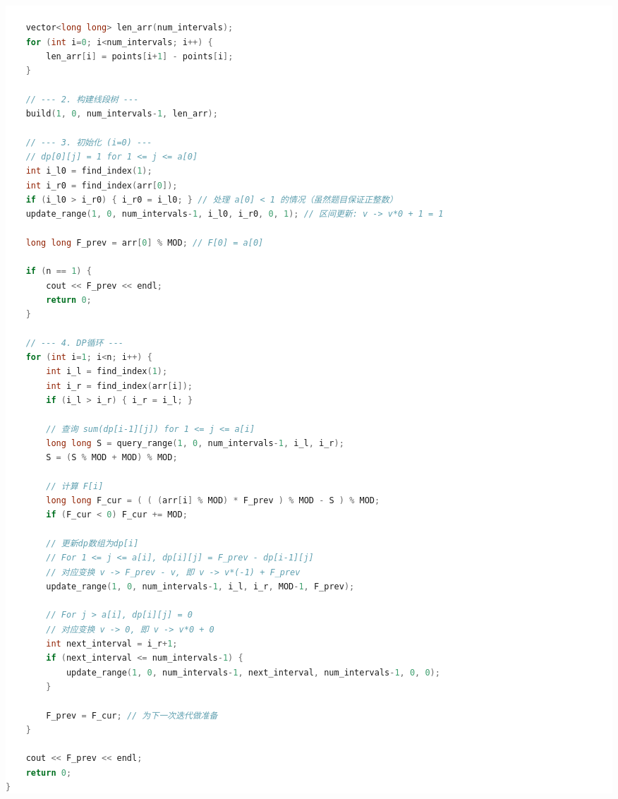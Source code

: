 ```cpp

    vector<long long> len_arr(num_intervals);
    for (int i=0; i<num_intervals; i++) {
        len_arr[i] = points[i+1] - points[i];
    }

    // --- 2. 构建线段树 ---
    build(1, 0, num_intervals-1, len_arr);

    // --- 3. 初始化 (i=0) ---
    // dp[0][j] = 1 for 1 <= j <= a[0]
    int i_l0 = find_index(1);
    int i_r0 = find_index(arr[0]);
    if (i_l0 > i_r0) { i_r0 = i_l0; } // 处理 a[0] < 1 的情况（虽然题目保证正整数）
    update_range(1, 0, num_intervals-1, i_l0, i_r0, 0, 1); // 区间更新: v -> v*0 + 1 = 1

    long long F_prev = arr[0] % MOD; // F[0] = a[0]

    if (n == 1) {
        cout << F_prev << endl;
        return 0;
    }

    // --- 4. DP循环 ---
    for (int i=1; i<n; i++) {
        int i_l = find_index(1);
        int i_r = find_index(arr[i]);
        if (i_l > i_r) { i_r = i_l; }

        // 查询 sum(dp[i-1][j]) for 1 <= j <= a[i]
        long long S = query_range(1, 0, num_intervals-1, i_l, i_r);
        S = (S % MOD + MOD) % MOD;
        
        // 计算 F[i]
        long long F_cur = ( ( (arr[i] % MOD) * F_prev ) % MOD - S ) % MOD;
        if (F_cur < 0) F_cur += MOD;

        // 更新dp数组为dp[i]
        // For 1 <= j <= a[i], dp[i][j] = F_prev - dp[i-1][j]
        // 对应变换 v -> F_prev - v, 即 v -> v*(-1) + F_prev
        update_range(1, 0, num_intervals-1, i_l, i_r, MOD-1, F_prev);

        // For j > a[i], dp[i][j] = 0
        // 对应变换 v -> 0, 即 v -> v*0 + 0
        int next_interval = i_r+1;
        if (next_interval <= num_intervals-1) {
            update_range(1, 0, num_intervals-1, next_interval, num_intervals-1, 0, 0);
        }
        
        F_prev = F_cur; // 为下一次迭代做准备
    }

    cout << F_prev << endl;
    return 0;
}
```
